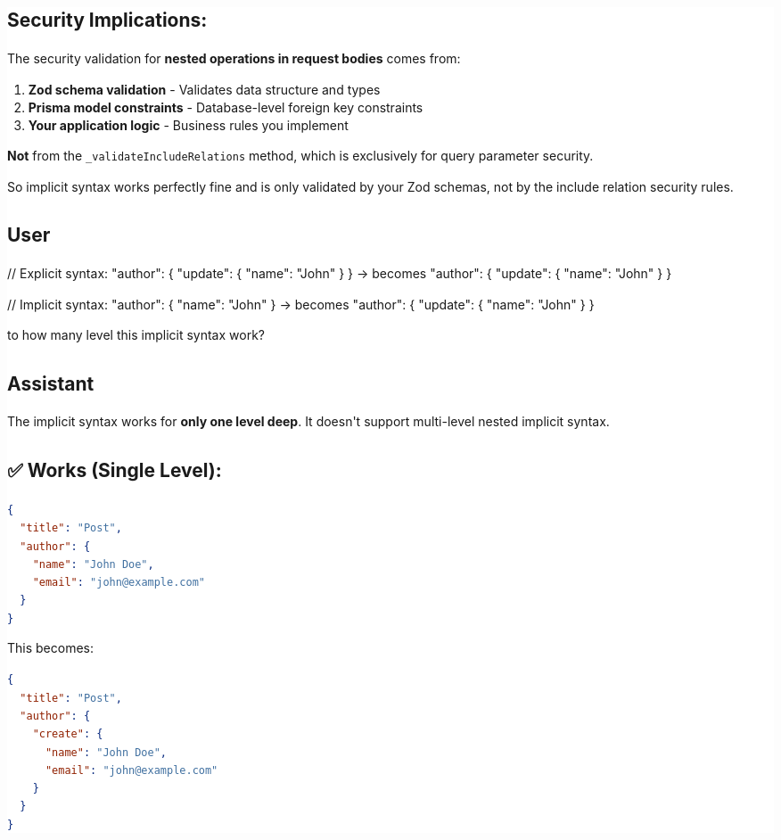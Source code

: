 ## Security Implications:

The security validation for **nested operations in request bodies** comes from:

1. **Zod schema validation** - Validates data structure and types
2. **Prisma model constraints** - Database-level foreign key constraints
3. **Your application logic** - Business rules you implement

**Not** from the `_validateIncludeRelations` method, which is exclusively for query parameter security.

So implicit syntax works perfectly fine and is only validated by your Zod schemas, not by the include relation security rules.

## User

// Explicit syntax:
"author": { "update": { "name": "John" } } → becomes "author": { "update": { "name": "John" } }

// Implicit syntax:
"author": { "name": "John" } → becomes "author": { "update": { "name": "John" } }

to how many level this implicit syntax work?

## Assistant

The implicit syntax works for **only one level deep**. It doesn't support multi-level nested implicit syntax.

## ✅ Works (Single Level):

```json
{
  "title": "Post",
  "author": {
    "name": "John Doe",
    "email": "john@example.com"
  }
}
```

This becomes:

```json
{
  "title": "Post",
  "author": {
    "create": {
      "name": "John Doe",
      "email": "john@example.com"
    }
  }
}
```
